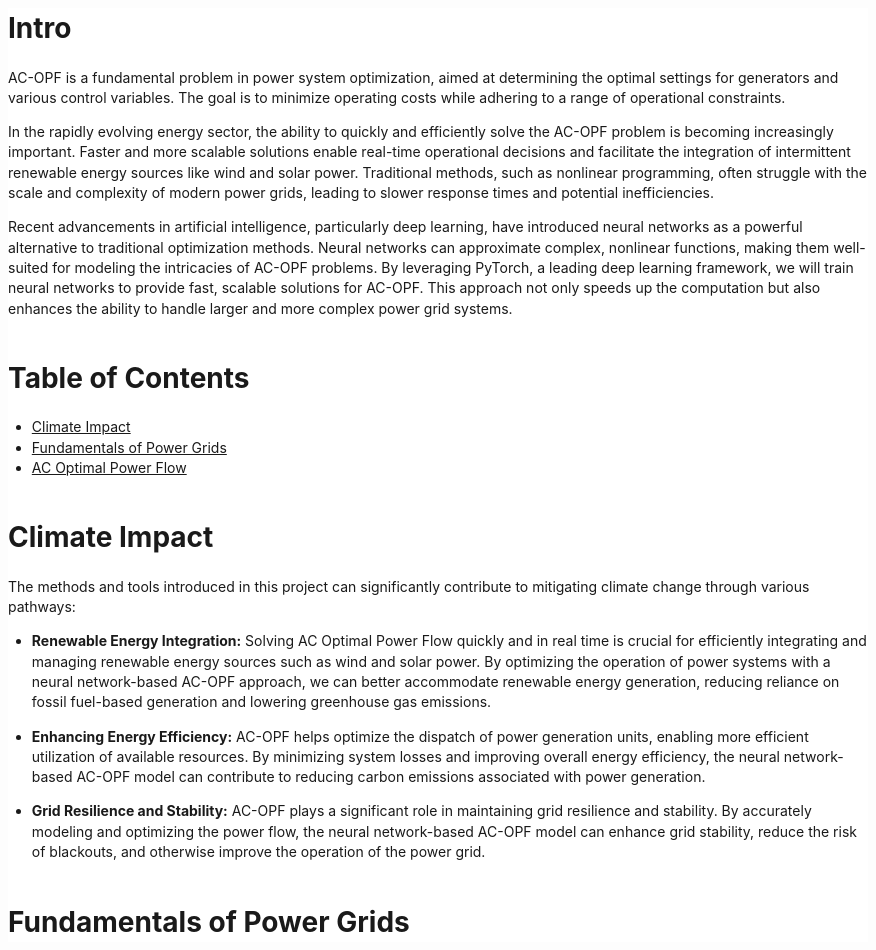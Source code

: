 # Intro

AC-OPF is a fundamental problem in power system optimization, aimed at determining the optimal settings for generators and various control variables. The goal is to minimize operating costs while adhering to a range of operational constraints.

In the rapidly evolving energy sector, the ability to quickly and efficiently solve the AC-OPF problem is becoming increasingly important. Faster and more scalable solutions enable real-time operational decisions and facilitate the integration of intermittent renewable energy sources like wind and solar power. Traditional methods, such as nonlinear programming, often struggle with the scale and complexity of modern power grids, leading to slower response times and potential inefficiencies.

Recent advancements in artificial intelligence, particularly deep learning, have introduced neural networks as a powerful alternative to traditional optimization methods. Neural networks can approximate complex, nonlinear functions, making them well-suited for modeling the intricacies of AC-OPF problems. By leveraging PyTorch, a leading deep learning framework, we will train neural networks to provide fast, scalable solutions for AC-OPF. This approach not only speeds up the computation but also enhances the ability to handle larger and more complex power grid systems.

# Table of Contents

- [Climate Impact](#climate-change)
- [Fundamentals of Power Grids](#fundamentals-of-power-grids)
- [AC Optimal Power Flow](#ac-optimal-power-flow)

<a name="climate-change"></a>

# Climate Impact

The methods and tools introduced in this project can significantly contribute to mitigating climate change through various pathways:

- **Renewable Energy Integration:** Solving AC Optimal Power Flow quickly and in real time is crucial for efficiently integrating and managing renewable energy sources such as wind and solar power. By optimizing the operation of power systems with a neural network-based AC-OPF approach, we can better accommodate renewable energy generation, reducing reliance on fossil fuel-based generation and lowering greenhouse gas emissions.

- **Enhancing Energy Efficiency:** AC-OPF helps optimize the dispatch of power generation units, enabling more efficient utilization of available resources. By minimizing system losses and improving overall energy efficiency, the neural network-based AC-OPF model can contribute to reducing carbon emissions associated with power generation.

- **Grid Resilience and Stability:** AC-OPF plays a significant role in maintaining grid resilience and stability. By accurately modeling and optimizing the power flow, the neural network-based AC-OPF model can enhance grid stability, reduce the risk of blackouts, and otherwise improve the operation of the power grid.

<a name="fundamentals-of-power-grids"></a>

# Fundamentals of Power Grids
